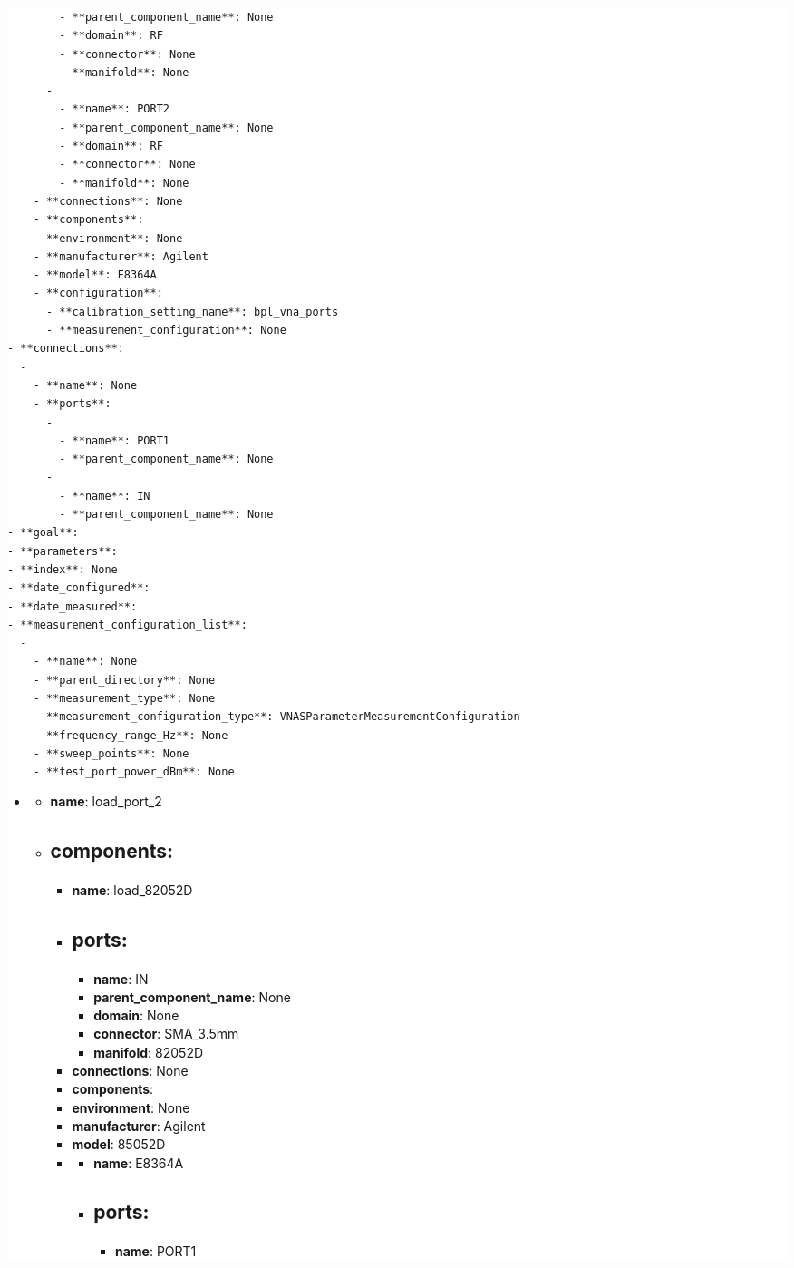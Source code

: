             - **parent_component_name**: None
            - **domain**: RF
            - **connector**: None
            - **manifold**: None
          -
            - **name**: PORT2
            - **parent_component_name**: None
            - **domain**: RF
            - **connector**: None
            - **manifold**: None
        - **connections**: None
        - **components**:
        - **environment**: None
        - **manufacturer**: Agilent
        - **model**: E8364A
        - **configuration**:
          - **calibration_setting_name**: bpl_vna_ports
          - **measurement_configuration**: None
    - **connections**:
      -
        - **name**: None
        - **ports**:
          -
            - **name**: PORT1
            - **parent_component_name**: None
          -
            - **name**: IN
            - **parent_component_name**: None
    - **goal**: 
    - **parameters**:
    - **index**: None
    - **date_configured**: 
    - **date_measured**: 
    - **measurement_configuration_list**:
      -
        - **name**: None
        - **parent_directory**: None
        - **measurement_type**: None
        - **measurement_configuration_type**: VNASParameterMeasurementConfiguration
        - **frequency_range_Hz**: None
        - **sweep_points**: None
        - **test_port_power_dBm**: None
  -
    - **name**: load_port_2
    - **components**:
      -
        - **name**: load_82052D
        - **ports**:
          -
            - **name**: IN
            - **parent_component_name**: None
            - **domain**: None
            - **connector**: SMA_3.5mm
            - **manifold**: 82052D
        - **connections**: None
        - **components**:
        - **environment**: None
        - **manufacturer**: Agilent
        - **model**: 85052D
      -
        - **name**: E8364A
        - **ports**:
          -
            - **name**: PORT1